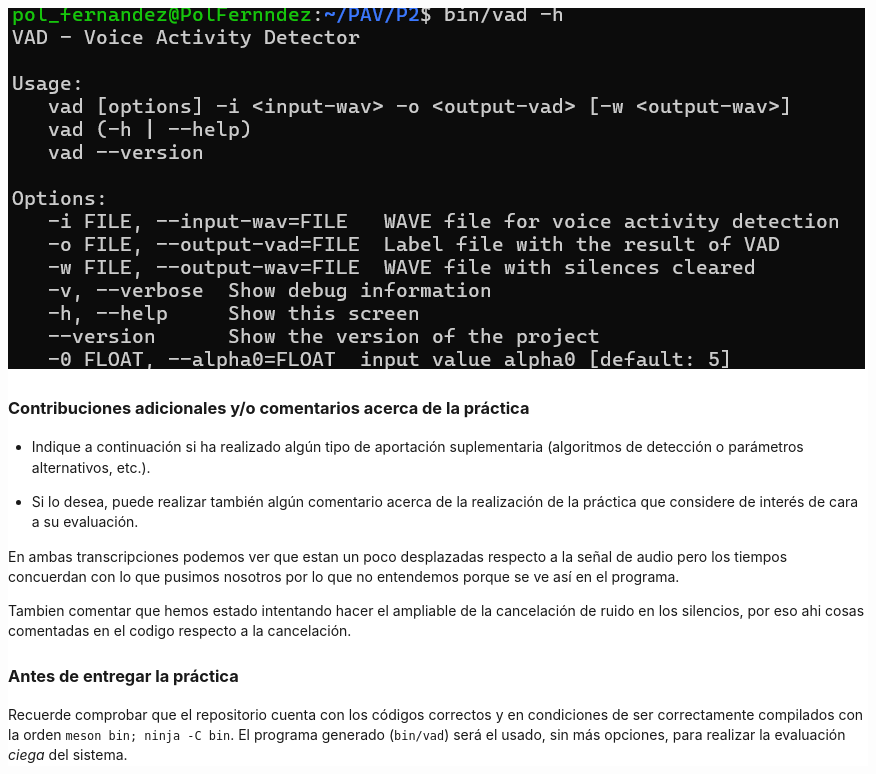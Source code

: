 ![alt text](image-1.png)

### Contribuciones adicionales y/o comentarios acerca de la práctica

- Indique a continuación si ha realizado algún tipo de aportación suplementaria (algoritmos de detección o 
  parámetros alternativos, etc.).

- Si lo desea, puede realizar también algún comentario acerca de la realización de la práctica que
  considere de interés de cara a su evaluación.

En ambas transcripciones podemos ver que estan un poco desplazadas respecto a la señal de audio pero los tiempos concuerdan con lo que pusimos nosotros por lo que no entendemos porque se ve así en el programa.

Tambien comentar que hemos estado intentando hacer el ampliable de la cancelación de ruido en los silencios, por eso ahi cosas comentadas en el codigo respecto a la cancelación.

### Antes de entregar la práctica

Recuerde comprobar que el repositorio cuenta con los códigos correctos y en condiciones de ser 
correctamente compilados con la orden `meson bin; ninja -C bin`. El programa generado (`bin/vad`) será
el usado, sin más opciones, para realizar la evaluación *ciega* del sistema.
